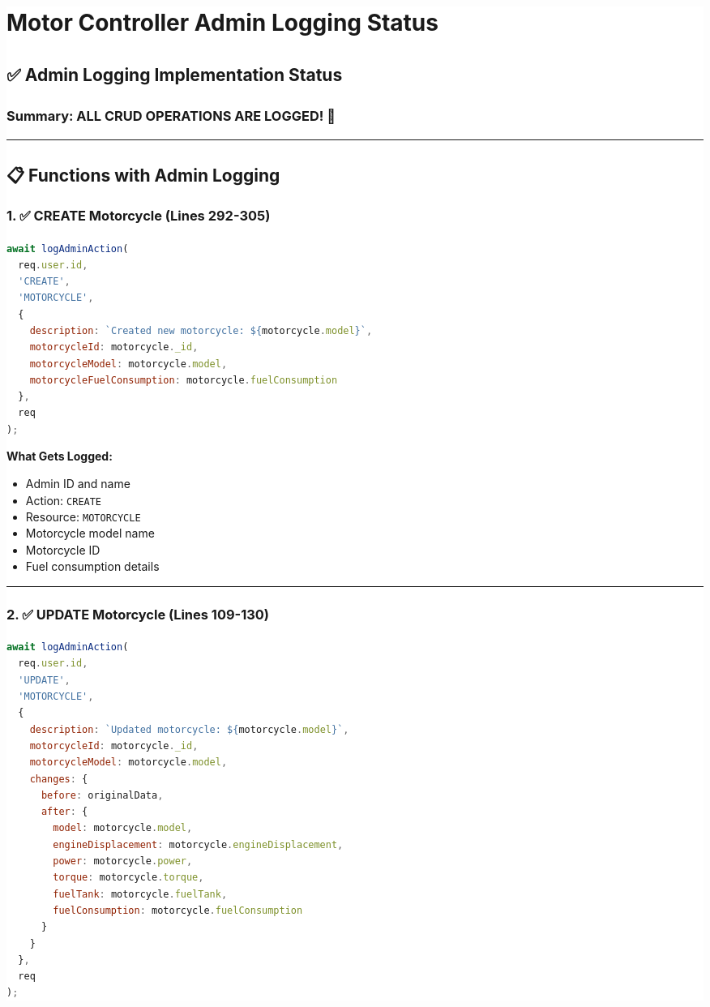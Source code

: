# Motor Controller Admin Logging Status

## ✅ **Admin Logging Implementation Status**

### **Summary: ALL CRUD OPERATIONS ARE LOGGED!** 🎉

---

## 📋 **Functions with Admin Logging**

### **1. ✅ CREATE Motorcycle** (Lines 292-305)
```javascript
await logAdminAction(
  req.user.id,
  'CREATE',
  'MOTORCYCLE',
  {
    description: `Created new motorcycle: ${motorcycle.model}`,
    motorcycleId: motorcycle._id,
    motorcycleModel: motorcycle.model,
    motorcycleFuelConsumption: motorcycle.fuelConsumption
  },
  req
);
```

**What Gets Logged:**
- Admin ID and name
- Action: `CREATE`
- Resource: `MOTORCYCLE`
- Motorcycle model name
- Motorcycle ID
- Fuel consumption details

---

### **2. ✅ UPDATE Motorcycle** (Lines 109-130)
```javascript
await logAdminAction(
  req.user.id,
  'UPDATE',
  'MOTORCYCLE',
  {
    description: `Updated motorcycle: ${motorcycle.model}`,
    motorcycleId: motorcycle._id,
    motorcycleModel: motorcycle.model,
    changes: {
      before: originalData,
      after: {
        model: motorcycle.model,
        engineDisplacement: motorcycle.engineDisplacement,
        power: motorcycle.power,
        torque: motorcycle.torque,
        fuelTank: motorcycle.fuelTank,
        fuelConsumption: motorcycle.fuelConsumption
      }
    }
  },
  req
);
```
